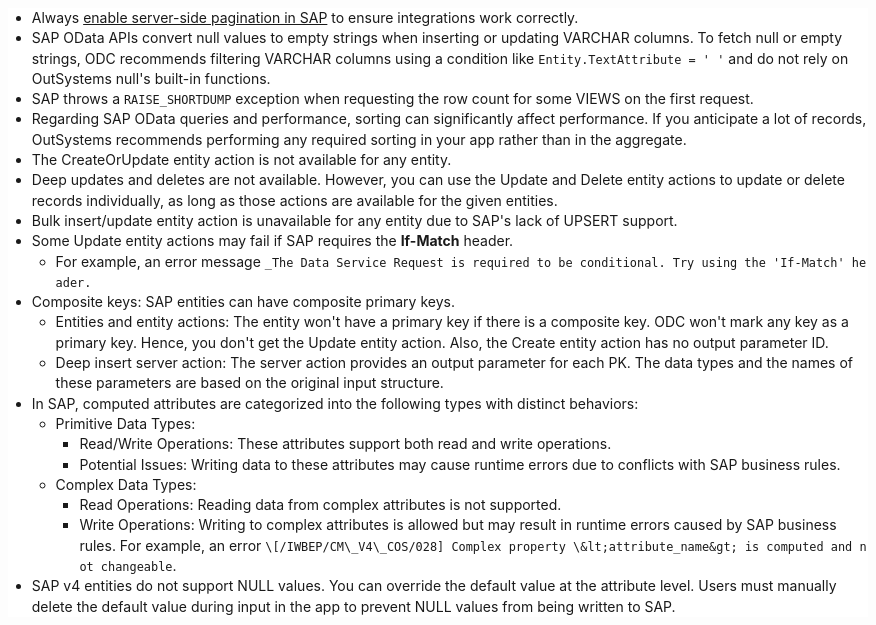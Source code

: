 * Always [enable server-side pagination in SAP](https://help.sap.com/docs/successfactors-platform/sap-successfactors-api-reference-guide-odata-v2/server-side-pagination) to ensure integrations work correctly.
* SAP OData APIs convert null values to empty strings when inserting or updating VARCHAR columns. To fetch null or empty strings, ODC recommends filtering VARCHAR columns using a condition like `Entity.TextAttribute = ' '` and do not rely on OutSystems null's built-in functions.
* SAP throws a `RAISE_SHORTDUMP` exception when requesting the row count for some VIEWS on the first request.
* Regarding SAP OData queries and performance, sorting can significantly affect performance. If you anticipate a lot of records, OutSystems recommends performing any required sorting in your app rather than in the aggregate.
* The CreateOrUpdate entity action is not available for any entity.
* Deep updates and deletes are not available. However, you can use the Update and Delete entity actions to update or delete records individually, as long as those actions are available for the given entities.
* Bulk insert/update entity action is unavailable for any entity due to SAP's lack of UPSERT support.  
* Some Update entity actions may fail if SAP requires the **If-Match** header. 
    * For example, an error message `_The Data Service Request is required to be conditional. Try using the 'If-Match' header.`
* Composite keys: SAP entities can have composite primary keys.
    * Entities and entity actions: The entity won't have a primary key if there is a composite key. ODC won't mark any key as a primary key. Hence, you don't get the Update entity action. Also, the Create entity action has no output parameter ID.
    * Deep insert server action: The server action provides an output parameter for each PK. The data types and the names of these parameters are based on the original input structure.
* In SAP, computed attributes are categorized into the following types with distinct behaviors:
    * Primitive Data Types: 
        * Read/Write Operations: These attributes support both read and write operations.
        * Potential Issues: Writing data to these attributes may cause runtime errors due to conflicts with SAP business rules.
    * Complex Data Types:
        * Read Operations: Reading data from complex attributes is not supported.
        * Write Operations: Writing to complex attributes is allowed but may result in runtime errors caused by SAP business rules. For example, an error `\[/IWBEP/CM\_V4\_COS/028] Complex property \&lt;attribute_name&gt; is computed and not changeable`.
* SAP v4 entities do not support NULL values. You can override the default value at the attribute level. Users must manually delete the default value during input in the app to prevent NULL values from being written to SAP.
</div>
</div> 
